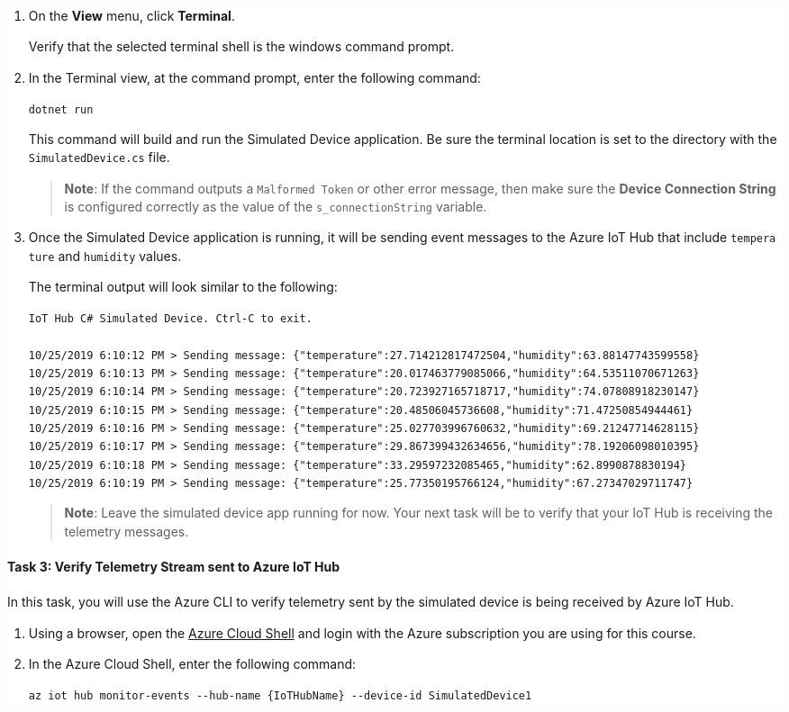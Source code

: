 1. On the **View** menu, click **Terminal**.

    Verify that the selected terminal shell is the windows command prompt.

1. In the Terminal view, at the command prompt, enter the following command:

    ```cmd/sh
    dotnet run
    ```

    This command will build and run the Simulated Device application. Be sure the terminal location is set to the directory with the `SimulatedDevice.cs` file.

    > **Note**:  If the command outputs a `Malformed Token` or other error message, then make sure the **Device Connection String** is configured correctly as the value of the `s_connectionString` variable.

1. Once the Simulated Device application is running, it will be sending event messages to the Azure IoT Hub that include `temperature` and `humidity` values.

    The terminal output will look similar to the following:

    ```text
    IoT Hub C# Simulated Device. Ctrl-C to exit.

    10/25/2019 6:10:12 PM > Sending message: {"temperature":27.714212817472504,"humidity":63.88147743599558}
    10/25/2019 6:10:13 PM > Sending message: {"temperature":20.017463779085066,"humidity":64.53511070671263}
    10/25/2019 6:10:14 PM > Sending message: {"temperature":20.723927165718717,"humidity":74.07808918230147}
    10/25/2019 6:10:15 PM > Sending message: {"temperature":20.48506045736608,"humidity":71.47250854944461}
    10/25/2019 6:10:16 PM > Sending message: {"temperature":25.027703996760632,"humidity":69.21247714628115}
    10/25/2019 6:10:17 PM > Sending message: {"temperature":29.867399432634656,"humidity":78.19206098010395}
    10/25/2019 6:10:18 PM > Sending message: {"temperature":33.29597232085465,"humidity":62.8990878830194}
    10/25/2019 6:10:19 PM > Sending message: {"temperature":25.77350195766124,"humidity":67.27347029711747}
    ```

    > **Note**: Leave the simulated device app running for now. Your next task will be to verify that your IoT Hub is receiving the telemetry messages.

#### Task 3: Verify Telemetry Stream sent to Azure IoT Hub

In this task, you will use the Azure CLI to verify telemetry sent by the simulated device is being received by Azure IoT Hub.

1. Using a browser, open the [Azure Cloud Shell](https://shell.azure.com/) and login with the Azure subscription you are using for this course.

1. In the Azure Cloud Shell, enter the following command:

    ```cmd/sh
    az iot hub monitor-events --hub-name {IoTHubName} --device-id SimulatedDevice1
    ```
